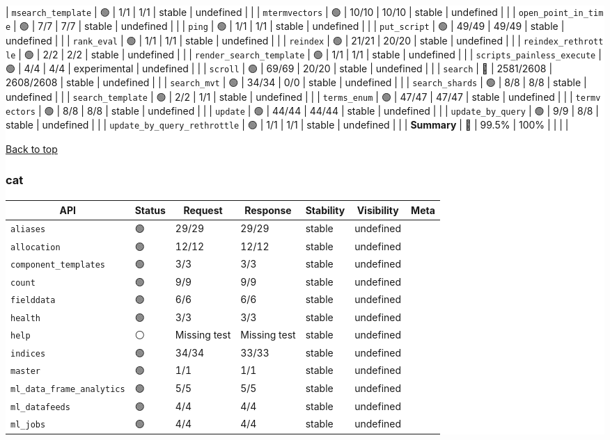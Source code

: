 | `msearch_template` | :green_circle: | 1/1 | 1/1 | stable | undefined |  |
| `mtermvectors` | :green_circle: | 10/10 | 10/10 | stable | undefined |  |
| `open_point_in_time` | :green_circle: | 7/7 | 7/7 | stable | undefined |  |
| `ping` | :green_circle: | 1/1 | 1/1 | stable | undefined |  |
| `put_script` | :green_circle: | 49/49 | 49/49 | stable | undefined |  |
| `rank_eval` | :green_circle: | 1/1 | 1/1 | stable | undefined |  |
| `reindex` | :green_circle: | 21/21 | 20/20 | stable | undefined |  |
| `reindex_rethrottle` | :green_circle: | 2/2 | 2/2 | stable | undefined |  |
| `render_search_template` | :green_circle: | 1/1 | 1/1 | stable | undefined |  |
| `scripts_painless_execute` | :green_circle: | 4/4 | 4/4 | experimental | undefined |  |
| `scroll` | :green_circle: | 69/69 | 20/20 | stable | undefined |  |
| `search` | :red_circle: | 2581/2608 | 2608/2608 | stable | undefined |  |
| `search_mvt` | :green_circle: | 34/34 | 0/0 | stable | undefined |  |
| `search_shards` | :green_circle: | 8/8 | 8/8 | stable | undefined |  |
| `search_template` | :green_circle: | 2/2 | 1/1 | stable | undefined |  |
| `terms_enum` | :green_circle: | 47/47 | 47/47 | stable | undefined |  |
| `termvectors` | :green_circle: | 8/8 | 8/8 | stable | undefined |  |
| `update` | :green_circle: | 44/44 | 44/44 | stable | undefined |  |
| `update_by_query` | :green_circle: | 9/9 | 8/8 | stable | undefined |  |
| `update_by_query_rethrottle` | :green_circle: | 1/1 | 1/1 | stable | undefined |  |
| **Summary** | :red_circle: | 99.5% | 100% | | | |

[Back to top](#Summary)

### cat

| API | Status | Request | Response | Stability | Visibility | Meta |
| --- | --- | --- | --- | --- | --- | --- |
| `aliases` | :green_circle: | 29/29 | 29/29 | stable | undefined |  |
| `allocation` | :green_circle: | 12/12 | 12/12 | stable | undefined |  |
| `component_templates` | :green_circle: | 3/3 | 3/3 | stable | undefined |  |
| `count` | :green_circle: | 9/9 | 9/9 | stable | undefined |  |
| `fielddata` | :green_circle: | 6/6 | 6/6 | stable | undefined |  |
| `health` | :green_circle: | 3/3 | 3/3 | stable | undefined |  |
| `help` | :white_circle: | Missing test | Missing test | stable | undefined |  |
| `indices` | :green_circle: | 34/34 | 33/33 | stable | undefined |  |
| `master` | :green_circle: | 1/1 | 1/1 | stable | undefined |  |
| `ml_data_frame_analytics` | :green_circle: | 5/5 | 5/5 | stable | undefined |  |
| `ml_datafeeds` | :green_circle: | 4/4 | 4/4 | stable | undefined |  |
| `ml_jobs` | :green_circle: | 4/4 | 4/4 | stable | undefined |  |